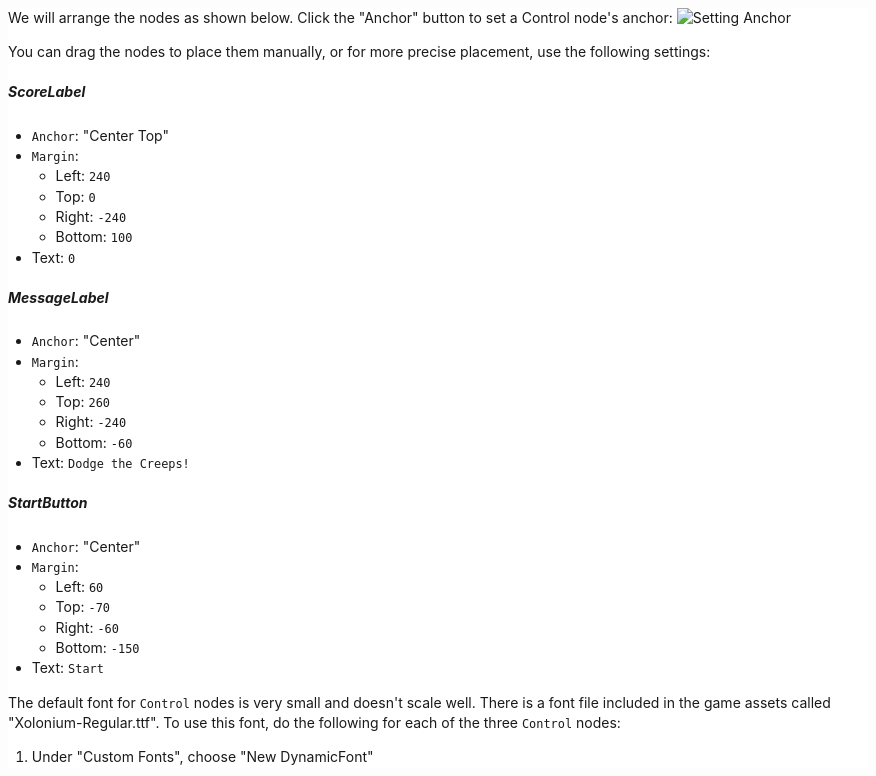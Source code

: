 We will arrange the nodes as shown below. Click the "Anchor" button to set a Control node's anchor:
![Setting Anchor](img/ui_anchor.png)

You can drag the nodes to place them manually, or for more precise placement, use the following settings:

##### ScoreLabel
*   `Anchor`: "Center Top"
*   `Margin`:
    -   Left: `240`
    -   Top: `0`
    -   Right: `-240`
    -   Bottom: `100`
*   Text: `0`

##### MessageLabel
*   `Anchor`: "Center"
*   `Margin`:
    -   Left: `240`
    -   Top: `260`
    -   Right: `-240`
    -   Bottom: `-60`
*   Text: `Dodge the Creeps!`

##### StartButton
*   `Anchor`: "Center"
*   `Margin`:
    -   Left: `60`
    -   Top: `-70`
    -   Right: `-60`
    -   Bottom: `-150`
*   Text: `Start`

The default font for `Control` nodes is very small and doesn't scale well. There is a font file included in the game assets called "Xolonium-Regular.ttf". To use this font, do the following for each of the three `Control` nodes:

1.  Under "Custom Fonts", choose "New DynamicFont"